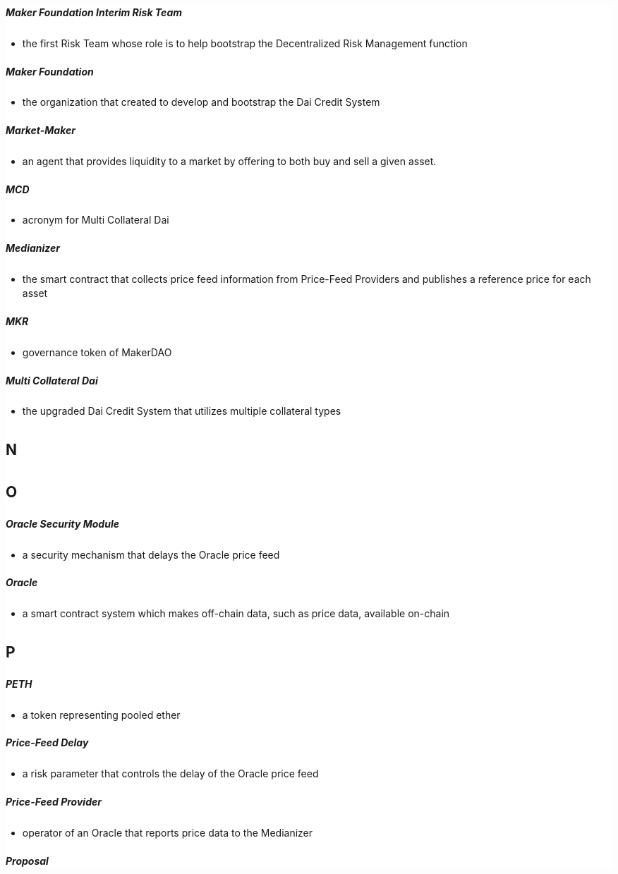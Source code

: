 ##### Maker Foundation Interim Risk Team

- the first Risk Team whose role is to help bootstrap the Decentralized Risk Management function

##### Maker Foundation

- the organization that created to develop and bootstrap the Dai Credit System

##### Market-Maker

- an agent that provides liquidity to a market by offering to both buy and sell a given asset.

##### MCD

- acronym for Multi Collateral Dai

##### Medianizer

- the smart contract that collects price feed information from Price-Feed Providers and publishes a reference price for each asset

##### MKR

- governance token of MakerDAO

##### Multi Collateral Dai

- the upgraded Dai Credit System that utilizes multiple collateral types

## N

## O

##### Oracle Security Module

- a security mechanism that delays the Oracle price feed

##### Oracle

- a smart contract system which makes off-chain data, such as price data, available on-chain

## P

##### PETH

- a token representing pooled ether

##### Price-Feed Delay

- a risk parameter that controls the delay of the Oracle price feed

##### Price-Feed Provider

- operator of an Oracle that reports price data to the Medianizer

##### Proposal
